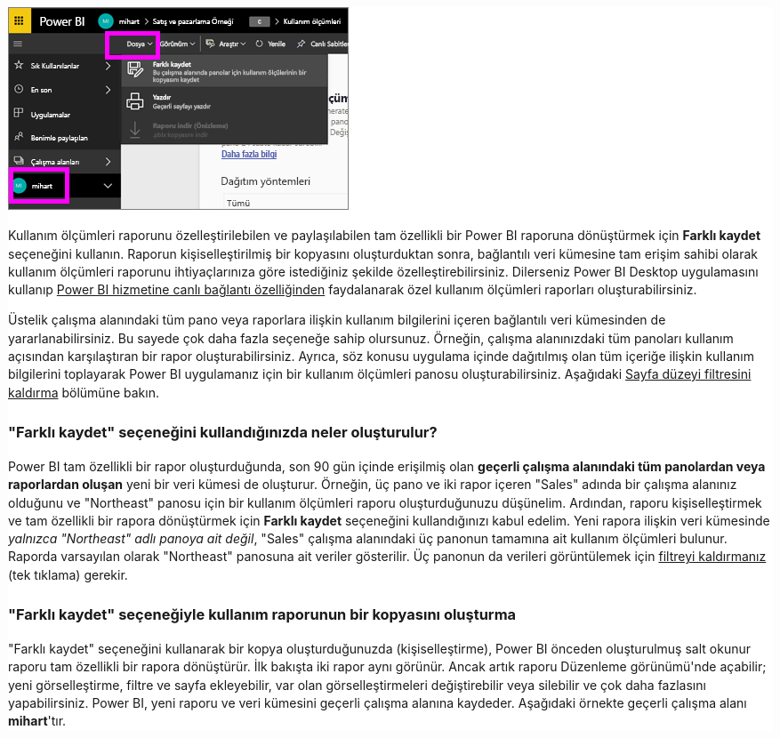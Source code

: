 ![Farklı kaydet](media/service-usage-metrics/power-bi-save-as.png)

Kullanım ölçümleri raporunu özelleştirilebilen ve paylaşılabilen tam özellikli bir Power BI raporuna dönüştürmek için **Farklı kaydet** seçeneğini kullanın. Raporun kişiselleştirilmiş bir kopyasını oluşturduktan sonra, bağlantılı veri kümesine tam erişim sahibi olarak kullanım ölçümleri raporunu ihtiyaçlarınıza göre istediğiniz şekilde özelleştirebilirsiniz. Dilerseniz Power BI Desktop uygulamasını kullanıp [Power BI hizmetine canlı bağlantı özelliğinden](https://powerbi.microsoft.com/blog/connecting-to-datasets-in-the-power-bi-service-from-desktop) faydalanarak özel kullanım ölçümleri raporları oluşturabilirsiniz.

Üstelik çalışma alanındaki tüm pano veya raporlara ilişkin kullanım bilgilerini içeren bağlantılı veri kümesinden de yararlanabilirsiniz. Bu sayede çok daha fazla seçeneğe sahip olursunuz. Örneğin, çalışma alanınızdaki tüm panoları kullanım açısından karşılaştıran bir rapor oluşturabilirsiniz. Ayrıca, söz konusu uygulama içinde dağıtılmış olan tüm içeriğe ilişkin kullanım bilgilerini toplayarak Power BI uygulamanız için bir kullanım ölçümleri panosu oluşturabilirsiniz.  Aşağıdaki [Sayfa düzeyi filtresini kaldırma](#remove-the-filter-to-see-all-the-usage-metrics-data-in-the-workspace) bölümüne bakın.

### <a name="what-is-created-when-using-save-as"></a>"Farklı kaydet" seçeneğini kullandığınızda neler oluşturulur?

Power BI tam özellikli bir rapor oluşturduğunda, son 90 gün içinde erişilmiş olan **geçerli çalışma alanındaki tüm panolardan veya raporlardan oluşan** yeni bir veri kümesi de oluşturur. Örneğin, üç pano ve iki rapor içeren "Sales" adında bir çalışma alanınız olduğunu ve "Northeast" panosu için bir kullanım ölçümleri raporu oluşturduğunuzu düşünelim. Ardından, raporu kişiselleştirmek ve tam özellikli bir rapora dönüştürmek için **Farklı kaydet** seçeneğini kullandığınızı kabul edelim. Yeni rapora ilişkin veri kümesinde *yalnızca "Northeast" adlı panoya ait değil*, "Sales" çalışma alanındaki üç panonun tamamına ait kullanım ölçümleri bulunur. Raporda varsayılan olarak "Northeast" panosuna ait veriler gösterilir. Üç panonun da verileri görüntülemek için [filtreyi kaldırmanız](#remove-the-filter-to-see-all-the-usage-metrics-data-in-the-workspace) (tek tıklama) gerekir.

### <a name="create-a-copy-of-the-usage-report-using-save-as"></a>"Farklı kaydet" seçeneğiyle kullanım raporunun bir kopyasını oluşturma

"Farklı kaydet" seçeneğini kullanarak bir kopya oluşturduğunuzda (kişiselleştirme), Power BI önceden oluşturulmuş salt okunur raporu tam özellikli bir rapora dönüştürür.  İlk bakışta iki rapor aynı görünür. Ancak artık raporu Düzenleme görünümü'nde açabilir; yeni görselleştirme, filtre ve sayfa ekleyebilir, var olan görselleştirmeleri değiştirebilir veya silebilir ve çok daha fazlasını yapabilirsiniz. Power BI, yeni raporu ve veri kümesini geçerli çalışma alanına kaydeder. Aşağıdaki örnekte geçerli çalışma alanı **mihart**'tır.

